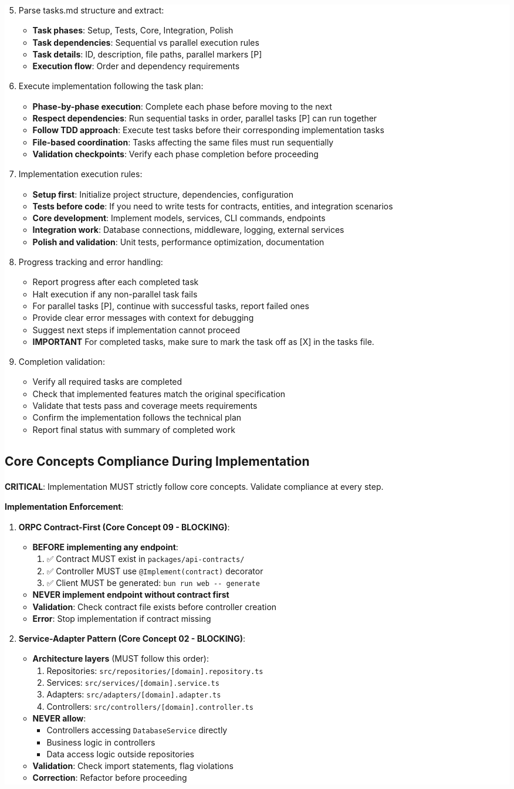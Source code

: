 5. Parse tasks.md structure and extract:
   - **Task phases**: Setup, Tests, Core, Integration, Polish
   - **Task dependencies**: Sequential vs parallel execution rules
   - **Task details**: ID, description, file paths, parallel markers [P]
   - **Execution flow**: Order and dependency requirements

6. Execute implementation following the task plan:
   - **Phase-by-phase execution**: Complete each phase before moving to the next
   - **Respect dependencies**: Run sequential tasks in order, parallel tasks [P] can run together  
   - **Follow TDD approach**: Execute test tasks before their corresponding implementation tasks
   - **File-based coordination**: Tasks affecting the same files must run sequentially
   - **Validation checkpoints**: Verify each phase completion before proceeding

7. Implementation execution rules:
   - **Setup first**: Initialize project structure, dependencies, configuration
   - **Tests before code**: If you need to write tests for contracts, entities, and integration scenarios
   - **Core development**: Implement models, services, CLI commands, endpoints
   - **Integration work**: Database connections, middleware, logging, external services
   - **Polish and validation**: Unit tests, performance optimization, documentation

8. Progress tracking and error handling:
   - Report progress after each completed task
   - Halt execution if any non-parallel task fails
   - For parallel tasks [P], continue with successful tasks, report failed ones
   - Provide clear error messages with context for debugging
   - Suggest next steps if implementation cannot proceed
   - **IMPORTANT** For completed tasks, make sure to mark the task off as [X] in the tasks file.

9. Completion validation:
   - Verify all required tasks are completed
   - Check that implemented features match the original specification
   - Validate that tests pass and coverage meets requirements
   - Confirm the implementation follows the technical plan
   - Report final status with summary of completed work

## Core Concepts Compliance During Implementation

**CRITICAL**: Implementation MUST strictly follow core concepts. Validate compliance at every step.

**Implementation Enforcement**:

1. **ORPC Contract-First (Core Concept 09 - BLOCKING)**:
   - **BEFORE implementing any endpoint**:
     1. ✅ Contract MUST exist in `packages/api-contracts/`
     2. ✅ Controller MUST use `@Implement(contract)` decorator
     3. ✅ Client MUST be generated: `bun run web -- generate`
   - **NEVER implement endpoint without contract first**
   - **Validation**: Check contract file exists before controller creation
   - **Error**: Stop implementation if contract missing

2. **Service-Adapter Pattern (Core Concept 02 - BLOCKING)**:
   - **Architecture layers** (MUST follow this order):
     1. Repositories: `src/repositories/[domain].repository.ts`
     2. Services: `src/services/[domain].service.ts`
     3. Adapters: `src/adapters/[domain].adapter.ts`
     4. Controllers: `src/controllers/[domain].controller.ts`
   - **NEVER allow**:
     - Controllers accessing `DatabaseService` directly
     - Business logic in controllers
     - Data access logic outside repositories
   - **Validation**: Check import statements, flag violations
   - **Correction**: Refactor before proceeding
